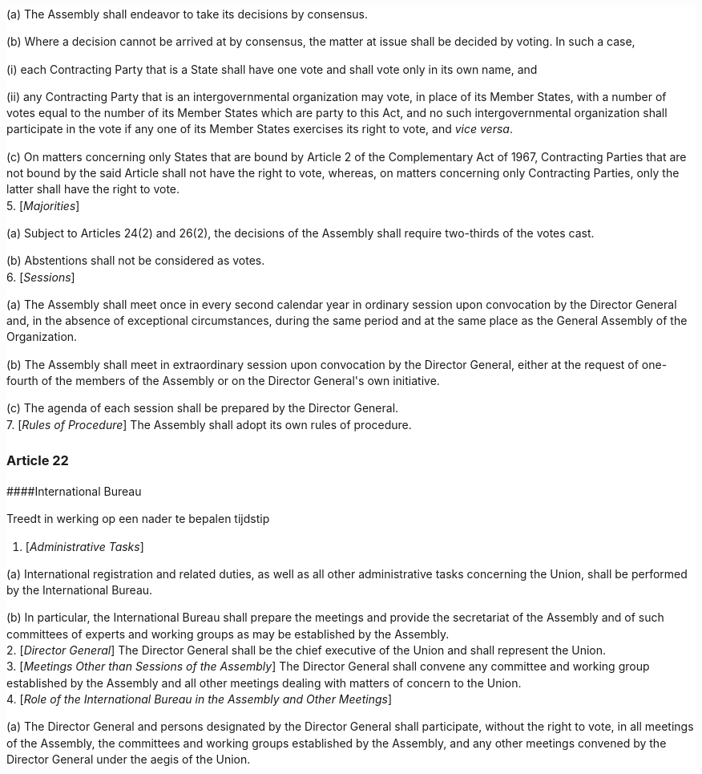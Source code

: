(a) The Assembly shall endeavor to take its decisions by consensus.  

(b) Where a decision cannot be arrived at by consensus, the matter at issue shall be decided by voting. In such a case, 

(i) each Contracting Party that is a State shall have one vote and shall vote only in its own name, and  

(ii)  any Contracting Party that is an intergovernmental organization may vote, in place of its Member States, with a number of votes equal to the number of its Member States which are party to this Act, and no such intergovernmental organization shall participate in the vote if any one of its Member States exercises its right to vote, and *vice versa*.     

(c) On matters concerning only States that are bound by Article 2 of the Complementary Act of 1967, Contracting Parties that are not bound by the said Article shall not have the right to vote, whereas, on matters concerning only Contracting Parties, only the latter shall have the right to vote.     
5.   [*Majorities*]  

(a) Subject to Articles 24(2) and 26(2), the decisions of the Assembly shall require two-thirds of the votes cast.  

(b) Abstentions shall not be considered as votes.     
6.   [*Sessions*]  

(a) The Assembly shall meet once in every second calendar year in ordinary session upon convocation by the Director General and, in the absence of exceptional circumstances, during the same period and at the same place as the General Assembly of the Organization.  

(b) The Assembly shall meet in extraordinary session upon convocation by the Director General, either at the request of one-fourth of the members of the Assembly or on the Director General's own initiative.  

(c) The agenda of each session shall be prepared by the Director General.     
7.   [*Rules of Procedure*] The Assembly shall adopt its own rules of procedure.   

### Article  22  

####International Bureau

Treedt in werking op een nader te bepalen tijdstip 

1.   [*Administrative Tasks*]  

(a) International registration and related duties, as well as all other administrative tasks concerning the Union, shall be performed by the International Bureau.  

(b) In particular, the International Bureau shall prepare the meetings and provide the secretariat of the Assembly and of such committees of experts and working groups as may be established by the Assembly.     
2.   [*Director General*] The Director General shall be the chief executive of the Union and shall represent the Union.    
3.   [*Meetings Other than Sessions of the Assembly*] The Director General shall convene any committee and working group established by the Assembly and all other meetings dealing with matters of concern to the Union.    
4.   [*Role of the International Bureau in the Assembly and Other Meetings*]  

(a) The Director General and persons designated by the Director General shall participate, without the right to vote, in all meetings of the Assembly, the committees and working groups established by the Assembly, and any other meetings convened by the Director General under the aegis of the Union.  
